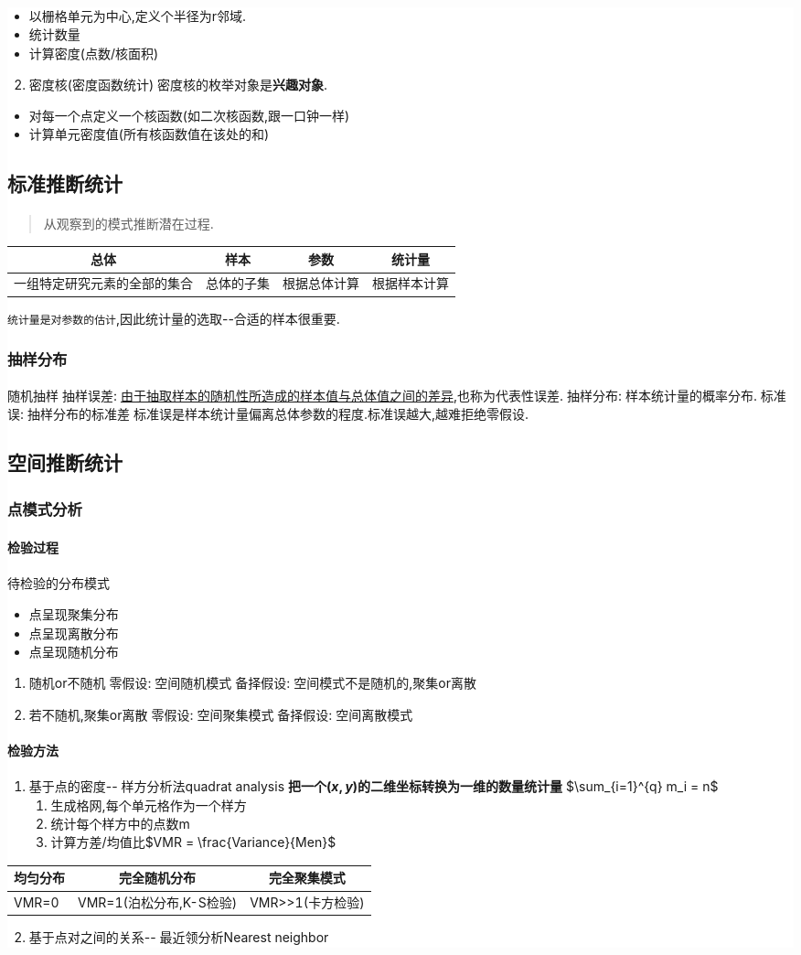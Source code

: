 - 以栅格单元为中心,定义个半径为r邻域.
- 统计数量
- 计算密度(点数/核面积)
2. 密度核(密度函数统计)
密度核的枚举对象是**兴趣对象**.
- 对每一个点定义一个核函数(如二次核函数,跟一口钟一样)
- 计算单元密度值(所有核函数值在该处的和)

## 标准推断统计
> 从观察到的模式推断潜在过程.

| 总体 | 样本 | 参数 | 统计量 |
| -- | -- | -- | -- |
| 一组特定研究元素的全部的集合 | 总体的子集 | 根据总体计算 | 根据样本计算 |

`统计量是对参数的估计`,因此统计量的选取--合适的样本很重要.

### 抽样分布
随机抽样
抽样误差: <u>由于抽取样本的随机性所造成的样本值与总体值之间的差异</u>,也称为代表性误差.
抽样分布: 样本统计量的概率分布.
标准误: 抽样分布的标准差
标准误是样本统计量偏离总体参数的程度.标准误越大,越难拒绝零假设.
## 空间推断统计
### 点模式分析
#### 检验过程
待检验的分布模式
- 点呈现聚集分布
- 点呈现离散分布
- 点呈现随机分布
1. 随机or不随机
    零假设: 空间随机模式
    备择假设: 空间模式不是随机的,聚集or离散

2. 若不随机,聚集or离散
    零假设: 空间聚集模式
    备择假设: 空间离散模式

#### 检验方法
1. 基于点的密度-- 样方分析法quadrat analysis
    **把一个$(x,y)$的二维坐标转换为一维的数量统计量**
    $\sum_{i=1}^{q} m_i = n$
    1. 生成格网,每个单元格作为一个样方
    2. 统计每个样方中的点数m
    3. 计算方差/均值比$VMR = \frac{Variance}{Men}$

| 均匀分布 | 完全随机分布 | 完全聚集模式 |
| -- | -- | -- |
| VMR=0 | VMR=1(泊松分布,K-S检验) | VMR>>1(卡方检验) |

2. 基于点对之间的关系-- 最近领分析Nearest neighbor
